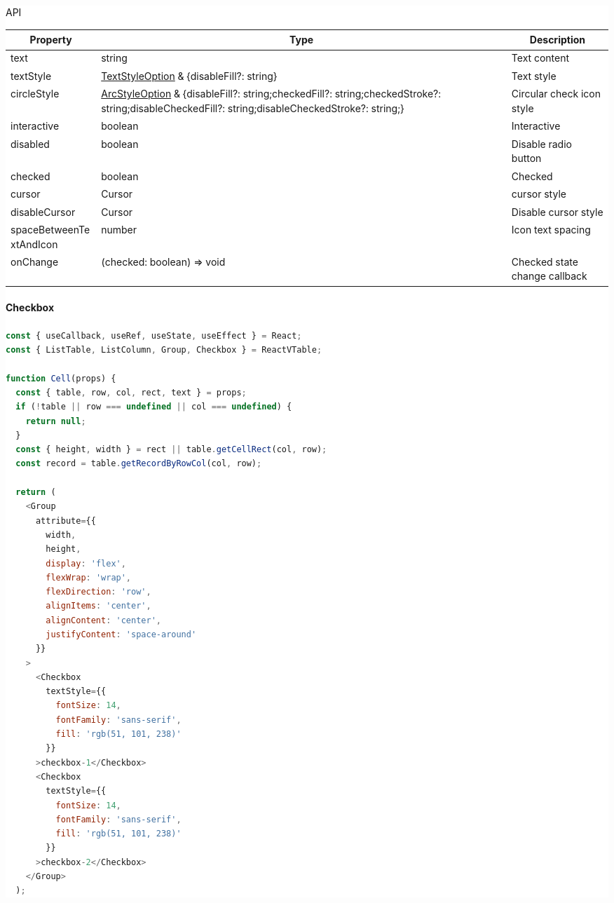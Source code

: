 API

| Property | Type | Description |
| --- | --- | --- |
| text | string | Text content |
| textStyle | [TextStyleOption](https://visactor.io/vrender/option/Text#attribute) & {disableFill?: string} | Text style |
| circleStyle | [ArcStyleOption](https://visactor.io/vrender/option/Arc#attribute) & {disableFill?: string;checkedFill?: string;checkedStroke?: string;disableCheckedFill?: string;disableCheckedStroke?: string;} | Circular check icon style |
| interactive | boolean | Interactive |
| disabled | boolean | Disable radio button |
| checked | boolean | Checked |
| cursor | Cursor | cursor style |
| disableCursor | Cursor | Disable cursor style |
| spaceBetweenTextAndIcon | number | Icon text spacing |
| onChange | (checked: boolean) => void | Checked state change callback |

#### Checkbox

```js livedemo template=vtable
const { useCallback, useRef, useState, useEffect } = React;
const { ListTable, ListColumn, Group, Checkbox } = ReactVTable;

function Cell(props) {
  const { table, row, col, rect, text } = props;
  if (!table || row === undefined || col === undefined) {
    return null;
  }
  const { height, width } = rect || table.getCellRect(col, row);
  const record = table.getRecordByRowCol(col, row);

  return (
    <Group
      attribute={{
        width,
        height,
        display: 'flex',
        flexWrap: 'wrap',
        flexDirection: 'row',
        alignItems: 'center',
        alignContent: 'center',
        justifyContent: 'space-around'
      }}
    >
      <Checkbox 
        textStyle={{
          fontSize: 14,
          fontFamily: 'sans-serif',
          fill: 'rgb(51, 101, 238)'
        }}
      >checkbox-1</Checkbox>
      <Checkbox 
        textStyle={{
          fontSize: 14,
          fontFamily: 'sans-serif',
          fill: 'rgb(51, 101, 238)'
        }}
      >checkbox-2</Checkbox>
    </Group>
  );
```